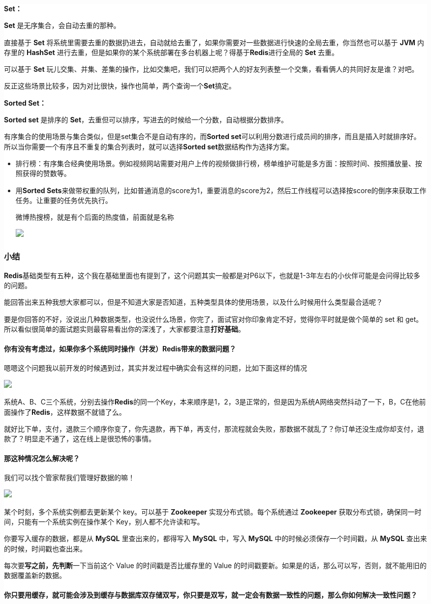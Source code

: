 **Set：**

**Set** 是无序集合，会自动去重的那种。

直接基于 **Set** 将系统里需要去重的数据扔进去，自动就给去重了，如果你需要对一些数据进行快速的全局去重，你当然也可以基于 **JVM** 内存里的 **HashSet** 进行去重，但是如果你的某个系统部署在多台机器上呢？得基于**Redis**进行全局的 **Set** 去重。

可以基于 **Set** 玩儿交集、并集、差集的操作，比如交集吧，我们可以把两个人的好友列表整一个交集，看看俩人的共同好友是谁？对吧。

反正这些场景比较多，因为对比很快，操作也简单，两个查询一个**Set**搞定。

**Sorted Set：**

**Sorted set** 是排序的 **Set**，去重但可以排序，写进去的时候给一个分数，自动根据分数排序。

有序集合的使用场景与集合类似，但是set集合不是自动有序的，而**Sorted set**可以利用分数进行成员间的排序，而且是插入时就排序好。所以当你需要一个有序且不重复的集合列表时，就可以选择**Sorted set**数据结构作为选择方案。

* 排行榜：有序集合经典使用场景。例如视频网站需要对用户上传的视频做排行榜，榜单维护可能是多方面：按照时间、按照播放量、按照获得的赞数等。
* 用**Sorted Sets**来做带权重的队列，比如普通消息的score为1，重要消息的score为2，然后工作线程可以选择按score的倒序来获取工作任务。让重要的任务优先执行。

  微博热搜榜，就是有个后面的热度值，前面就是名称

  ![](https://tva1.sinaimg.cn/large/006y8mN6ly1g8tet6tp4bj30gi0kwjtr.jpg)

### 小结

**Redis**基础类型有五种，这个我在基础里面也有提到了，这个问题其实一般都是对P6以下，也就是1-3年左右的小伙伴可能是会问得比较多的问题。

能回答出来五种我想大家都可以，但是不知道大家是否知道，五种类型具体的使用场景，以及什么时候用什么类型最合适呢？

要是你回答的不好，没说出几种数据类型，也没说什么场景，你完了，面试官对你印象肯定不好，觉得你平时就是做个简单的 set 和 get。所以看似很简单的面试题实则最容易看出你的深浅了，大家都要注意**打好基础**。

#### 你有没有考虑过，如果你多个系统同时操作（并发）Redis带来的数据问题？

嗯嗯这个问题我以前开发的时候遇到过，其实并发过程中确实会有这样的问题，比如下面这样的情况

![](https://tva1.sinaimg.cn/large/006y8mN6ly1g8szrt0gywj30se0e4aay.jpg)

系统A、B、C三个系统，分别去操作**Redis**的同一个Key，本来顺序是1，2，3是正常的，但是因为系统A网络突然抖动了一下，B，C在他前面操作了**Redis**，这样数据不就错了么。

就好比下单，支付，退款三个顺序你变了，你先退款，再下单，再支付，那流程就会失败，那数据不就乱了？你订单还没生成你却支付，退款了？明显走不通了，这在线上是很恐怖的事情。

#### 那这种情况怎么解决呢？

我们可以找个管家帮我们管理好数据的嘛！

![](https://tva1.sinaimg.cn/large/006y8mN6ly1g8t0ajycjyj30qe0joq4h.jpg)

某个时刻，多个系统实例都去更新某个 key。可以基于 **Zookeeper** 实现分布式锁。每个系统通过 **Zookeeper** 获取分布式锁，确保同一时间，只能有一个系统实例在操作某个 Key，别人都不允许读和写。

你要写入缓存的数据，都是从 **MySQL** 里查出来的，都得写入 **MySQL** 中，写入 **MySQL** 中的时候必须保存一个时间戳，从 **MySQL** 查出来的时候，时间戳也查出来。

每次要**写之前，先判断**一下当前这个 Value 的时间戳是否比缓存里的 Value 的时间戳要新。如果是的话，那么可以写，否则，就不能用旧的数据覆盖新的数据。

#### 你只要用缓存，就可能会涉及到缓存与数据库双存储双写，你只要是双写，就一定会有数据一致性的问题，那么你如何解决一致性问题？
